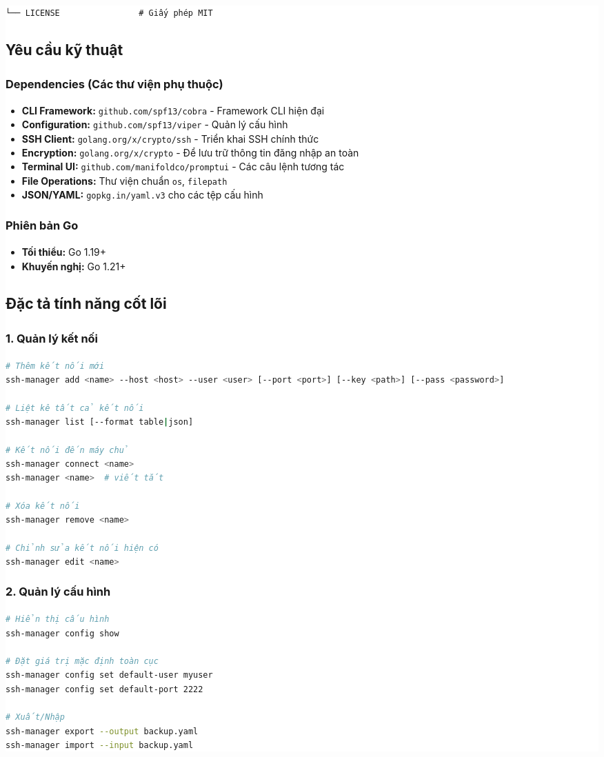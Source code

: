```
└── LICENSE                # Giấy phép MIT
```

## Yêu cầu kỹ thuật

### Dependencies (Các thư viện phụ thuộc)
- **CLI Framework:** `github.com/spf13/cobra` - Framework CLI hiện đại
- **Configuration:** `github.com/spf13/viper` - Quản lý cấu hình
- **SSH Client:** `golang.org/x/crypto/ssh` - Triển khai SSH chính thức
- **Encryption:** `golang.org/x/crypto` - Để lưu trữ thông tin đăng nhập an toàn
- **Terminal UI:** `github.com/manifoldco/promptui` - Các câu lệnh tương tác
- **File Operations:** Thư viện chuẩn `os`, `filepath`
- **JSON/YAML:** `gopkg.in/yaml.v3` cho các tệp cấu hình

### Phiên bản Go
- **Tối thiểu:** Go 1.19+
- **Khuyến nghị:** Go 1.21+

## Đặc tả tính năng cốt lõi

### 1. Quản lý kết nối
```bash
# Thêm kết nối mới
ssh-manager add <name> --host <host> --user <user> [--port <port>] [--key <path>] [--pass <password>]

# Liệt kê tất cả kết nối
ssh-manager list [--format table|json]

# Kết nối đến máy chủ
ssh-manager connect <name>
ssh-manager <name>  # viết tắt

# Xóa kết nối
ssh-manager remove <name>

# Chỉnh sửa kết nối hiện có
ssh-manager edit <name>
```

### 2. Quản lý cấu hình
```bash
# Hiển thị cấu hình
ssh-manager config show

# Đặt giá trị mặc định toàn cục
ssh-manager config set default-user myuser
ssh-manager config set default-port 2222

# Xuất/Nhập
ssh-manager export --output backup.yaml
ssh-manager import --input backup.yaml
```
